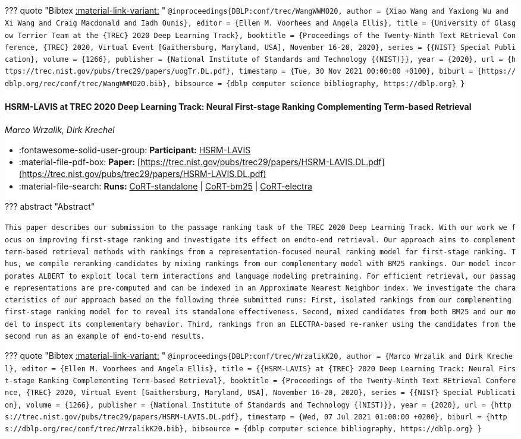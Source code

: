 
??? quote "Bibtex [:material-link-variant:](https://dblp.org/rec/conf/trec/WangWWMO20.bib) "
	```
	@inproceedings{DBLP:conf/trec/WangWWMO20,
		author = {Xiao Wang and Yaxiong Wu and Xi Wang and Craig Macdonald and Iadh Ounis},
		editor = {Ellen M. Voorhees and Angela Ellis},
		title = {University of Glasgow Terrier Team at the {TREC} 2020 Deep Learning Track},
		booktitle = {Proceedings of the Twenty-Ninth Text REtrieval Conference, {TREC} 2020, Virtual Event [Gaithersburg, Maryland, USA], November 16-20, 2020},
		series = {{NIST} Special Publication},
		volume = {1266},
		publisher = {National Institute of Standards and Technology {(NIST)}},
		year = {2020},
		url = {https://trec.nist.gov/pubs/trec29/papers/uogTr.DL.pdf},
		timestamp = {Tue, 30 Nov 2021 00:00:00 +0100},
		biburl = {https://dblp.org/rec/conf/trec/WangWWMO20.bib},
		bibsource = {dblp computer science bibliography, https://dblp.org}
	}
	```

#### HSRM-LAVIS at TREC 2020 Deep Learning Track: Neural First-stage  Ranking Complementing Term-based Retrieval

_Marco Wrzalik, Dirk Krechel_

- :fontawesome-solid-user-group: **Participant:** [HSRM-LAVIS](./participants.md#hsrm-lavis)
- :material-file-pdf-box: **Paper:** [https://trec.nist.gov/pubs/trec29/papers/HSRM-LAVIS.DL.pdf](https://trec.nist.gov/pubs/trec29/papers/HSRM-LAVIS.DL.pdf)
- :material-file-search: **Runs:** [CoRT-standalone](./runs.md#cort-standalone) | [CoRT-bm25](./runs.md#cort-bm25) | [CoRT-electra](./runs.md#cort-electra)

??? abstract "Abstract"
	
	This paper describes our submission to the passage ranking task of the TREC 2020 Deep Learning Track. With our work we focus on improving first-stage ranking and investigate its effect on endto-end retrieval. Our approach aims to complement term-based retrieval methods with rankings from a representation-focused neural ranking model for first-stage ranking. Thus, we compile reranking candidates by mixing rankings from our complementary model with BM25 rankings. Our model incorporates ALBERT to exploit local term interactions and language modeling pretraining. For efficient retrieval, our passage representations are pre-computed and can be indexed in an Approximate Nearest Neighbor index. We investigate the characteristics of our approach based on the following three submitted runs: First, isolated rankings from our complementing first-stage ranking model for to reveal its standalone effectiveness. Second, mixed candidates from both BM25 and our model to inspect its complementary behavior. Third, rankings from an ELECTRA-based re-ranker using the candidates from the second run as an example of end-to-end results.
	

??? quote "Bibtex [:material-link-variant:](https://dblp.org/rec/conf/trec/WrzalikK20.bib) "
	```
	@inproceedings{DBLP:conf/trec/WrzalikK20,
		author = {Marco Wrzalik and Dirk Krechel},
		editor = {Ellen M. Voorhees and Angela Ellis},
		title = {{HSRM-LAVIS} at {TREC} 2020 Deep Learning Track: Neural First-stage Ranking Complementing Term-based Retrieval},
		booktitle = {Proceedings of the Twenty-Ninth Text REtrieval Conference, {TREC} 2020, Virtual Event [Gaithersburg, Maryland, USA], November 16-20, 2020},
		series = {{NIST} Special Publication},
		volume = {1266},
		publisher = {National Institute of Standards and Technology {(NIST)}},
		year = {2020},
		url = {https://trec.nist.gov/pubs/trec29/papers/HSRM-LAVIS.DL.pdf},
		timestamp = {Wed, 07 Jul 2021 01:00:00 +0200},
		biburl = {https://dblp.org/rec/conf/trec/WrzalikK20.bib},
		bibsource = {dblp computer science bibliography, https://dblp.org}
	}
	```
